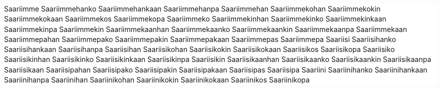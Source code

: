 Saariimme
Saariimmehanko
Saariimmehankaan
Saariimmehanpa
Saariimmehan
Saariimmekohan
Saariimmekokin
Saariimmekokaan
Saariimmekos
Saariimmekopa
Saariimmeko
Saariimmekinhan
Saariimmekinko
Saariimmekinkaan
Saariimmekinpa
Saariimmekin
Saariimmekaanhan
Saariimmekaanko
Saariimmekaankin
Saariimmekaanpa
Saariimmekaan
Saariimmepahan
Saariimmepako
Saariimmepakin
Saariimmepakaan
Saariimmepas
Saariimmepa
Saariisi
Saariisihanko
Saariisihankaan
Saariisihanpa
Saariisihan
Saariisikohan
Saariisikokin
Saariisikokaan
Saariisikos
Saariisikopa
Saariisiko
Saariisikinhan
Saariisikinko
Saariisikinkaan
Saariisikinpa
Saariisikin
Saariisikaanhan
Saariisikaanko
Saariisikaankin
Saariisikaanpa
Saariisikaan
Saariisipahan
Saariisipako
Saariisipakin
Saariisipakaan
Saariisipas
Saariisipa
Saariini
Saariinihanko
Saariinihankaan
Saariinihanpa
Saariinihan
Saariinikohan
Saariinikokin
Saariinikokaan
Saariinikos
Saariinikopa